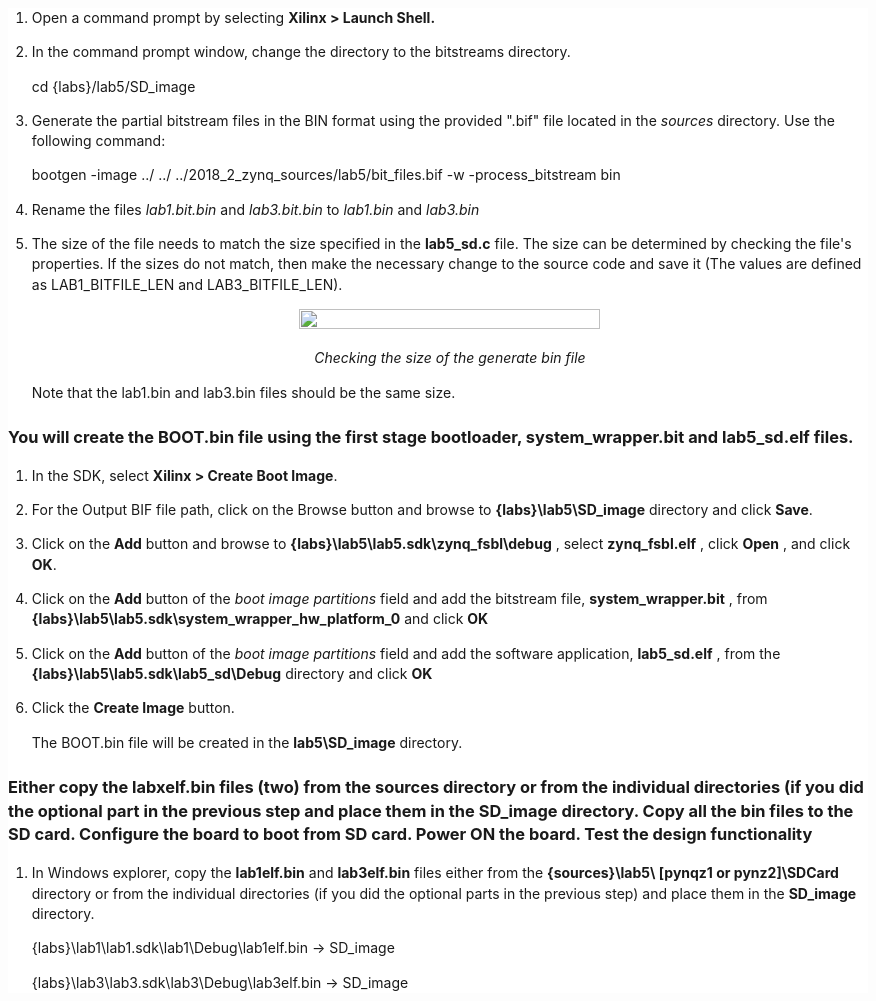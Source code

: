 1. Open a command prompt by selecting **Xilinx &gt; Launch Shell.**
1. In the command prompt window, change the directory to the bitstreams directory.

    cd {labs}/lab5/SD\_image

1. Generate the partial bitstream files in the BIN format using the provided &quot;.bif&quot; file located in the _sources_ directory. Use the following command:

    bootgen -image ../ ../ ../2018\_2\_zynq\_sources/lab5/bit\_files.bif -w -process\_bitstream bin

1. Rename the files _lab1.bit.bin_ and _lab3.bit.bin_ to _lab1.bin_ and _lab3.bin_
1. The size of the file needs to match the size specified in the **lab5\_sd.c** file. The size can be determined by checking the file&#39;s properties. If the sizes do not match, then make the necessary change to the source code and save it (The values are defined as LAB1\_BITFILE\_LEN and LAB3\_BITFILE\_LEN).

    <p align="center">
    <img src ="./images/lab5/Fig8-1.png" width="60%" height="80%"/>
    </p>
    <p align = "center">
    <i>Checking the size of the generate bin file</i>
    </p>
    Note that the lab1.bin and lab3.bin files should be the same size.

### You will create the BOOT.bin file using the first stage bootloader, system\_wrapper.bit and lab5\_sd.elf files.
1. In the SDK, select **Xilinx &gt; Create Boot Image**.
1. For the Output BIF file path, click on the Browse button and browse to **{labs}\lab5\SD\_image** directory and click **Save**.
1. Click on the **Add** button and browse to **{labs}\lab5\lab5.sdk\zynq\_fsbl\debug** , select **zynq\_fsbl.elf** , click **Open** , and click **OK**.
1. Click on the **Add** button of the _boot image partitions_ field and add the bitstream file, **system\_wrapper.bit** , from **{labs}\lab5\lab5.sdk\system\_wrapper\_hw\_platform\_0** and click **OK**
1. Click on the **Add** button of the _boot image partitions_ field and add the software application, **lab5\_sd.elf** , from the **{labs}\lab5\lab5.sdk\lab5\_sd\Debug** directory and click **OK**
1. Click the **Create Image** button.

    The BOOT.bin file will be created in the **lab5\SD\_image** directory.

### Either copy the labxelf.bin files (two) from the sources directory or from the individual directories (if you did the optional part in the previous step and place them in the SD\_image directory. Copy all the bin files to the SD card. Configure the board to boot from SD card. Power ON the board. Test the design functionality
1. In Windows explorer, copy the **lab1elf.bin** and **lab3elf.bin** files either from the **{sources}\lab5\ [pynqz1 or pynz2]\SDCard** directory or from the individual directories (if you did the optional parts in the previous step) and place them in the **SD\_image** directory.

    {labs}\lab1\lab1.sdk\lab1\Debug\lab1elf.bin -&gt; SD\_image

    {labs}\lab3\lab3.sdk\lab3\Debug\lab3elf.bin -&gt; SD\_image
